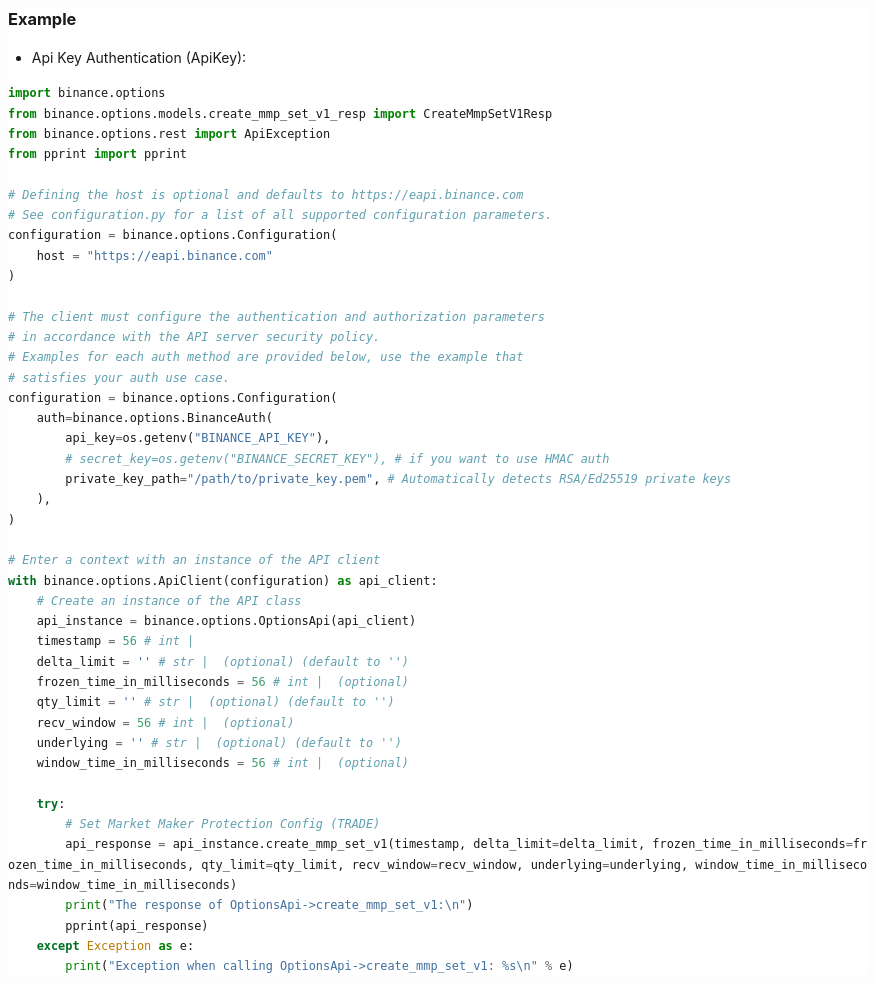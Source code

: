 ### Example

* Api Key Authentication (ApiKey):

```python
import binance.options
from binance.options.models.create_mmp_set_v1_resp import CreateMmpSetV1Resp
from binance.options.rest import ApiException
from pprint import pprint

# Defining the host is optional and defaults to https://eapi.binance.com
# See configuration.py for a list of all supported configuration parameters.
configuration = binance.options.Configuration(
    host = "https://eapi.binance.com"
)

# The client must configure the authentication and authorization parameters
# in accordance with the API server security policy.
# Examples for each auth method are provided below, use the example that
# satisfies your auth use case.
configuration = binance.options.Configuration(
    auth=binance.options.BinanceAuth(
        api_key=os.getenv("BINANCE_API_KEY"),
        # secret_key=os.getenv("BINANCE_SECRET_KEY"), # if you want to use HMAC auth
        private_key_path="/path/to/private_key.pem", # Automatically detects RSA/Ed25519 private keys
    ),
)

# Enter a context with an instance of the API client
with binance.options.ApiClient(configuration) as api_client:
    # Create an instance of the API class
    api_instance = binance.options.OptionsApi(api_client)
    timestamp = 56 # int | 
    delta_limit = '' # str |  (optional) (default to '')
    frozen_time_in_milliseconds = 56 # int |  (optional)
    qty_limit = '' # str |  (optional) (default to '')
    recv_window = 56 # int |  (optional)
    underlying = '' # str |  (optional) (default to '')
    window_time_in_milliseconds = 56 # int |  (optional)

    try:
        # Set Market Maker Protection Config (TRADE)
        api_response = api_instance.create_mmp_set_v1(timestamp, delta_limit=delta_limit, frozen_time_in_milliseconds=frozen_time_in_milliseconds, qty_limit=qty_limit, recv_window=recv_window, underlying=underlying, window_time_in_milliseconds=window_time_in_milliseconds)
        print("The response of OptionsApi->create_mmp_set_v1:\n")
        pprint(api_response)
    except Exception as e:
        print("Exception when calling OptionsApi->create_mmp_set_v1: %s\n" % e)
```
